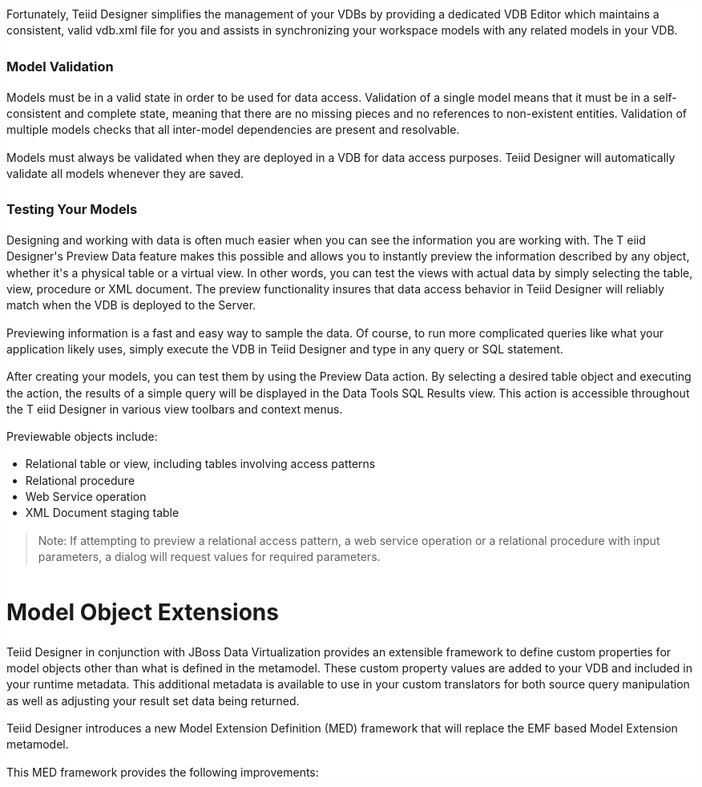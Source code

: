 Fortunately, Teiid Designer simplifies the management of your VDBs by providing a dedicated VDB Editor which maintains a consistent, valid vdb.xml file for you and assists in synchronizing your workspace models with any related models in your VDB.

### Model Validation

Models must be in a valid state in order to be used for data access. Validation of a single model means that it must be in a self-consistent and complete state, meaning that there are no missing pieces and no references to non-existent entities. Validation of multiple models checks that all inter-model dependencies are present and resolvable.

Models must always be validated when they are deployed in a VDB for data access purposes. Teiid Designer will automatically validate all models whenever they are saved.

### Testing Your Models

Designing and working with data is often much easier when you can see the information you are working with. The T eiid Designer's Preview Data feature makes this possible and allows you to instantly preview the information described by any object, whether it's a physical table or a virtual view. In other words, you can test the views with actual data by simply selecting the table, view, procedure or XML document. The preview functionality insures that data access behavior in Teiid Designer will reliably match when the VDB is deployed to the Server.

Previewing information is a fast and easy way to sample the data. Of course, to run more complicated queries like what your application likely uses, simply execute the VDB in Teiid Designer and type in any query or SQL statement.

After creating your models, you can test them by using the Preview Data action. By selecting a desired table object and executing the action, the results of a simple query will be displayed in the Data Tools SQL Results view. This action is accessible throughout the T eiid Designer in various view toolbars and context menus.

Previewable objects include:

* Relational table or view, including tables involving access patterns
* Relational procedure
* Web Service operation
* XML Document staging table

> Note: If attempting to preview a relational access pattern, a web service operation or a relational procedure with input parameters, a dialog will request values for required parameters.

# Model Object Extensions

Teiid Designer in conjunction with JBoss Data Virtualization provides an extensible framework to define custom properties for model objects other than what is defined in the metamodel. These custom property values are added to your VDB and included in your runtime metadata. This additional metadata is available to use in your custom translators for both source query manipulation as well as adjusting your result set data being returned.

Teiid Designer introduces a new Model Extension Definition (MED) framework that will replace the EMF based Model Extension metamodel.

This MED framework provides the following improvements:
